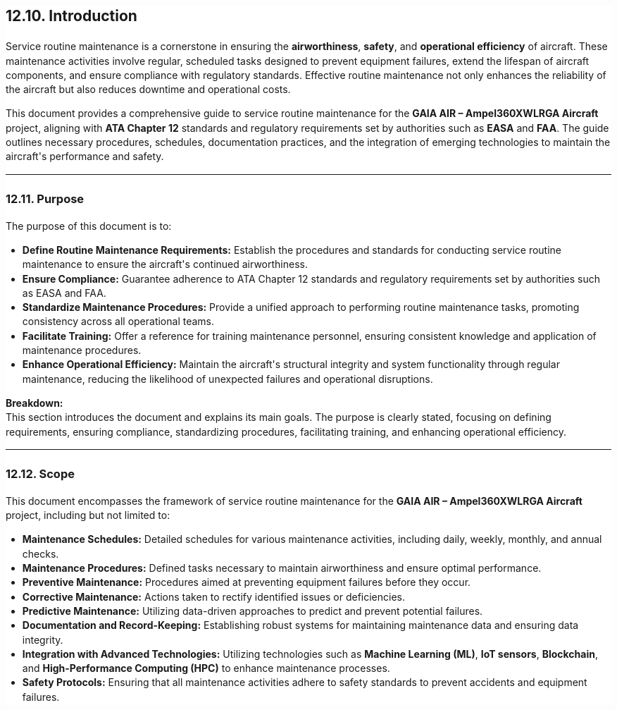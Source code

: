 ## 12.10. Introduction

Service routine maintenance is a cornerstone in ensuring the **airworthiness**, **safety**, and **operational efficiency** of aircraft. These maintenance activities involve regular, scheduled tasks designed to prevent equipment failures, extend the lifespan of aircraft components, and ensure compliance with regulatory standards. Effective routine maintenance not only enhances the reliability of the aircraft but also reduces downtime and operational costs.

This document provides a comprehensive guide to service routine maintenance for the **GAIA AIR – Ampel360XWLRGA Aircraft** project, aligning with **ATA Chapter 12** standards and regulatory requirements set by authorities such as **EASA** and **FAA**. The guide outlines necessary procedures, schedules, documentation practices, and the integration of emerging technologies to maintain the aircraft's performance and safety.

---

### 12.11. Purpose

The purpose of this document is to:

- **Define Routine Maintenance Requirements:** Establish the procedures and standards for conducting service routine maintenance to ensure the aircraft's continued airworthiness.
- **Ensure Compliance:** Guarantee adherence to ATA Chapter 12 standards and regulatory requirements set by authorities such as EASA and FAA.
- **Standardize Maintenance Procedures:** Provide a unified approach to performing routine maintenance tasks, promoting consistency across all operational teams.
- **Facilitate Training:** Offer a reference for training maintenance personnel, ensuring consistent knowledge and application of maintenance procedures.
- **Enhance Operational Efficiency:** Maintain the aircraft's structural integrity and system functionality through regular maintenance, reducing the likelihood of unexpected failures and operational disruptions.

**Breakdown:**  
This section introduces the document and explains its main goals. The purpose is clearly stated, focusing on defining requirements, ensuring compliance, standardizing procedures, facilitating training, and enhancing operational efficiency.

---

### 12.12. Scope

This document encompasses the framework of service routine maintenance for the **GAIA AIR – Ampel360XWLRGA Aircraft** project, including but not limited to:

- **Maintenance Schedules:** Detailed schedules for various maintenance activities, including daily, weekly, monthly, and annual checks.
- **Maintenance Procedures:** Defined tasks necessary to maintain airworthiness and ensure optimal performance.
- **Preventive Maintenance:** Procedures aimed at preventing equipment failures before they occur.
- **Corrective Maintenance:** Actions taken to rectify identified issues or deficiencies.
- **Predictive Maintenance:** Utilizing data-driven approaches to predict and prevent potential failures.
- **Documentation and Record-Keeping:** Establishing robust systems for maintaining maintenance data and ensuring data integrity.
- **Integration with Advanced Technologies:** Utilizing technologies such as **Machine Learning (ML)**, **IoT sensors**, **Blockchain**, and **High-Performance Computing (HPC)** to enhance maintenance processes.
- **Safety Protocols:** Ensuring that all maintenance activities adhere to safety standards to prevent accidents and equipment failures.
